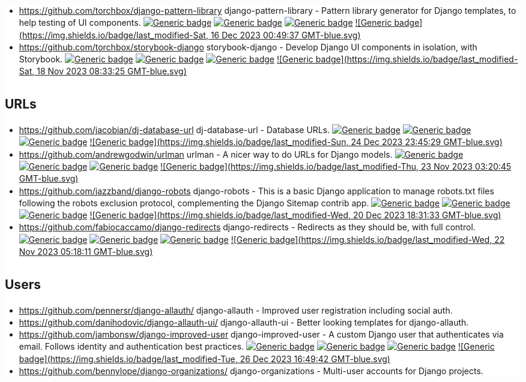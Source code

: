 - <https://github.com/torchbox/django-pattern-library> django-pattern-library - Pattern library generator for Django templates, to help testing of UI components.  [![Generic badge](https://img.shields.io/badge/star-308-blue.svg)](https://github.com/torchbox/django-pattern-library)  [![Generic badge](https://img.shields.io/badge/forks-36-blue.svg)](https://github.com/torchbox/django-pattern-library)  [![Generic badge](https://img.shields.io/badge/open_issues-34-blue.svg)](https://github.com/torchbox/django-pattern-library)  [![Generic badge](https://img.shields.io/badge/last_modified-Sat, 16 Dec 2023 00:49:37 GMT-blue.svg)](https://github.com/torchbox/django-pattern-library) 
- <https://github.com/torchbox/storybook-django> storybook-django - Develop Django UI components in isolation, with Storybook.  [![Generic badge](https://img.shields.io/badge/star-92-blue.svg)](https://github.com/torchbox/storybook-django)  [![Generic badge](https://img.shields.io/badge/forks-7-blue.svg)](https://github.com/torchbox/storybook-django)  [![Generic badge](https://img.shields.io/badge/open_issues-5-blue.svg)](https://github.com/torchbox/storybook-django)  [![Generic badge](https://img.shields.io/badge/last_modified-Sat, 18 Nov 2023 08:33:25 GMT-blue.svg)](https://github.com/torchbox/storybook-django) 
## URLs
- <https://github.com/jacobian/dj-database-url> dj-database-url - Database URLs.  [![Generic badge](https://img.shields.io/badge/star-1423-blue.svg)](https://github.com/jacobian/dj-database-url)  [![Generic badge](https://img.shields.io/badge/forks-203-blue.svg)](https://github.com/jacobian/dj-database-url)  [![Generic badge](https://img.shields.io/badge/open_issues-8-blue.svg)](https://github.com/jacobian/dj-database-url)  [![Generic badge](https://img.shields.io/badge/last_modified-Sun, 24 Dec 2023 23:45:29 GMT-blue.svg)](https://github.com/jacobian/dj-database-url) 
- <https://github.com/andrewgodwin/urlman> urlman - A nicer way to do URLs for Django models.  [![Generic badge](https://img.shields.io/badge/star-115-blue.svg)](https://github.com/andrewgodwin/urlman)  [![Generic badge](https://img.shields.io/badge/forks-7-blue.svg)](https://github.com/andrewgodwin/urlman)  [![Generic badge](https://img.shields.io/badge/open_issues-0-blue.svg)](https://github.com/andrewgodwin/urlman)  [![Generic badge](https://img.shields.io/badge/last_modified-Thu, 23 Nov 2023 03:20:45 GMT-blue.svg)](https://github.com/andrewgodwin/urlman) 
- <https://github.com/jazzband/django-robots> django-robots - This is a basic Django application to manage robots.txt files following the robots exclusion protocol, complementing the Django Sitemap contrib app.  [![Generic badge](https://img.shields.io/badge/star-449-blue.svg)](https://github.com/jazzband/django-robots)  [![Generic badge](https://img.shields.io/badge/forks-93-blue.svg)](https://github.com/jazzband/django-robots)  [![Generic badge](https://img.shields.io/badge/open_issues-19-blue.svg)](https://github.com/jazzband/django-robots)  [![Generic badge](https://img.shields.io/badge/last_modified-Wed, 20 Dec 2023 18:31:33 GMT-blue.svg)](https://github.com/jazzband/django-robots) 
- <https://github.com/fabiocaccamo/django-redirects> django-redirects - Redirects as they should be, with full control.  [![Generic badge](https://img.shields.io/badge/star-60-blue.svg)](https://github.com/fabiocaccamo/django-redirects)  [![Generic badge](https://img.shields.io/badge/forks-3-blue.svg)](https://github.com/fabiocaccamo/django-redirects)  [![Generic badge](https://img.shields.io/badge/open_issues-1-blue.svg)](https://github.com/fabiocaccamo/django-redirects)  [![Generic badge](https://img.shields.io/badge/last_modified-Wed, 22 Nov 2023 05:18:11 GMT-blue.svg)](https://github.com/fabiocaccamo/django-redirects) 
## Users
- <https://github.com/pennersr/django-allauth/> django-allauth - Improved user registration including social auth. 
- <https://github.com/danihodovic/django-allauth-ui/> django-allauth-ui - Better looking templates for django-allauth. 
- <https://github.com/jambonsw/django-improved-user> django-improved-user - A custom Django user that authenticates via email. Follows identity and authentication best practices.  [![Generic badge](https://img.shields.io/badge/star-135-blue.svg)](https://github.com/jambonsw/django-improved-user)  [![Generic badge](https://img.shields.io/badge/forks-14-blue.svg)](https://github.com/jambonsw/django-improved-user)  [![Generic badge](https://img.shields.io/badge/open_issues-13-blue.svg)](https://github.com/jambonsw/django-improved-user)  [![Generic badge](https://img.shields.io/badge/last_modified-Tue, 26 Dec 2023 16:49:42 GMT-blue.svg)](https://github.com/jambonsw/django-improved-user) 
- <https://github.com/bennylope/django-organizations/> django-organizations - Multi-user accounts for Django projects. 